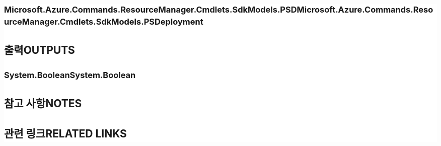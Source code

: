 ### <span data-ttu-id="35fef-142">Microsoft.Azure.Commands.ResourceManager.Cmdlets.SdkModels.PSD</span><span class="sxs-lookup"><span data-stu-id="35fef-142">Microsoft.Azure.Commands.ResourceManager.Cmdlets.SdkModels.PSDeployment</span></span>

## <span data-ttu-id="35fef-143">출력</span><span class="sxs-lookup"><span data-stu-id="35fef-143">OUTPUTS</span></span>

### <span data-ttu-id="35fef-144">System.Boolean</span><span class="sxs-lookup"><span data-stu-id="35fef-144">System.Boolean</span></span>

## <span data-ttu-id="35fef-145">참고 사항</span><span class="sxs-lookup"><span data-stu-id="35fef-145">NOTES</span></span>

## <span data-ttu-id="35fef-146">관련 링크</span><span class="sxs-lookup"><span data-stu-id="35fef-146">RELATED LINKS</span></span>
